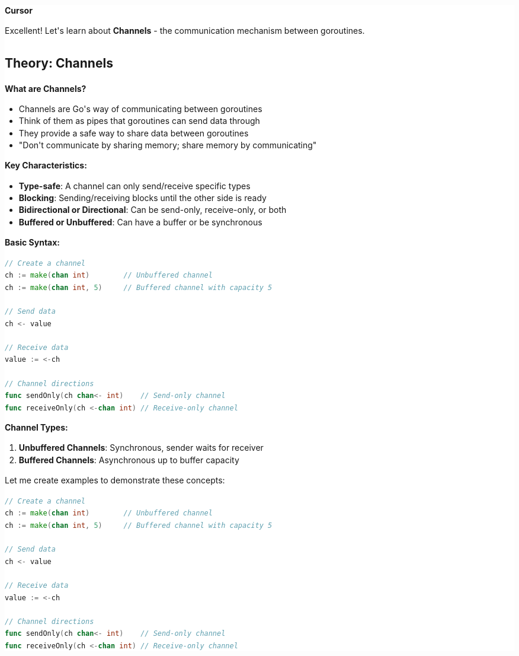 
**Cursor**

Excellent! Let's learn about **Channels** - the communication mechanism between goroutines.

## Theory: Channels

**What are Channels?**
- Channels are Go's way of communicating between goroutines
- Think of them as pipes that goroutines can send data through
- They provide a safe way to share data between goroutines
- "Don't communicate by sharing memory; share memory by communicating"

**Key Characteristics:**
- **Type-safe**: A channel can only send/receive specific types
- **Blocking**: Sending/receiving blocks until the other side is ready
- **Bidirectional or Directional**: Can be send-only, receive-only, or both
- **Buffered or Unbuffered**: Can have a buffer or be synchronous

**Basic Syntax:**
```go
// Create a channel
ch := make(chan int)        // Unbuffered channel
ch := make(chan int, 5)     // Buffered channel with capacity 5

// Send data
ch <- value

// Receive data
value := <-ch

// Channel directions
func sendOnly(ch chan<- int)    // Send-only channel
func receiveOnly(ch <-chan int) // Receive-only channel
```

**Channel Types:**
1. **Unbuffered Channels**: Synchronous, sender waits for receiver
2. **Buffered Channels**: Asynchronous up to buffer capacity

Let me create examples to demonstrate these concepts:


```go
// Create a channel
ch := make(chan int)        // Unbuffered channel
ch := make(chan int, 5)     // Buffered channel with capacity 5

// Send data
ch <- value

// Receive data
value := <-ch

// Channel directions
func sendOnly(ch chan<- int)    // Send-only channel
func receiveOnly(ch <-chan int) // Receive-only channel
```
